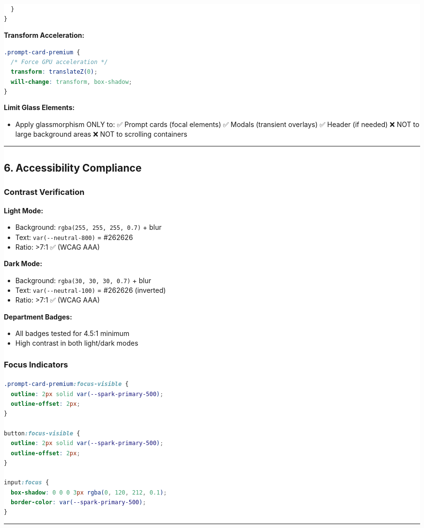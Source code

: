 ```css
  }
}
```

**Transform Acceleration:**
```css
.prompt-card-premium {
  /* Force GPU acceleration */
  transform: translateZ(0);
  will-change: transform, box-shadow;
}
```

**Limit Glass Elements:**
- Apply glassmorphism ONLY to:
  ✅ Prompt cards (focal elements)
  ✅ Modals (transient overlays)
  ✅ Header (if needed)
  ❌ NOT to large background areas
  ❌ NOT to scrolling containers

---

## 6. Accessibility Compliance

### Contrast Verification

**Light Mode:**
- Background: `rgba(255, 255, 255, 0.7)` + blur
- Text: `var(--neutral-800)` = #262626
- Ratio: >7:1 ✅ (WCAG AAA)

**Dark Mode:**
- Background: `rgba(30, 30, 30, 0.7)` + blur
- Text: `var(--neutral-100)` = #262626 (inverted)
- Ratio: >7:1 ✅ (WCAG AAA)

**Department Badges:**
- All badges tested for 4.5:1 minimum
- High contrast in both light/dark modes

### Focus Indicators

```css
.prompt-card-premium:focus-visible {
  outline: 2px solid var(--spark-primary-500);
  outline-offset: 2px;
}

button:focus-visible {
  outline: 2px solid var(--spark-primary-500);
  outline-offset: 2px;
}

input:focus {
  box-shadow: 0 0 0 3px rgba(0, 120, 212, 0.1);
  border-color: var(--spark-primary-500);
}
```

---